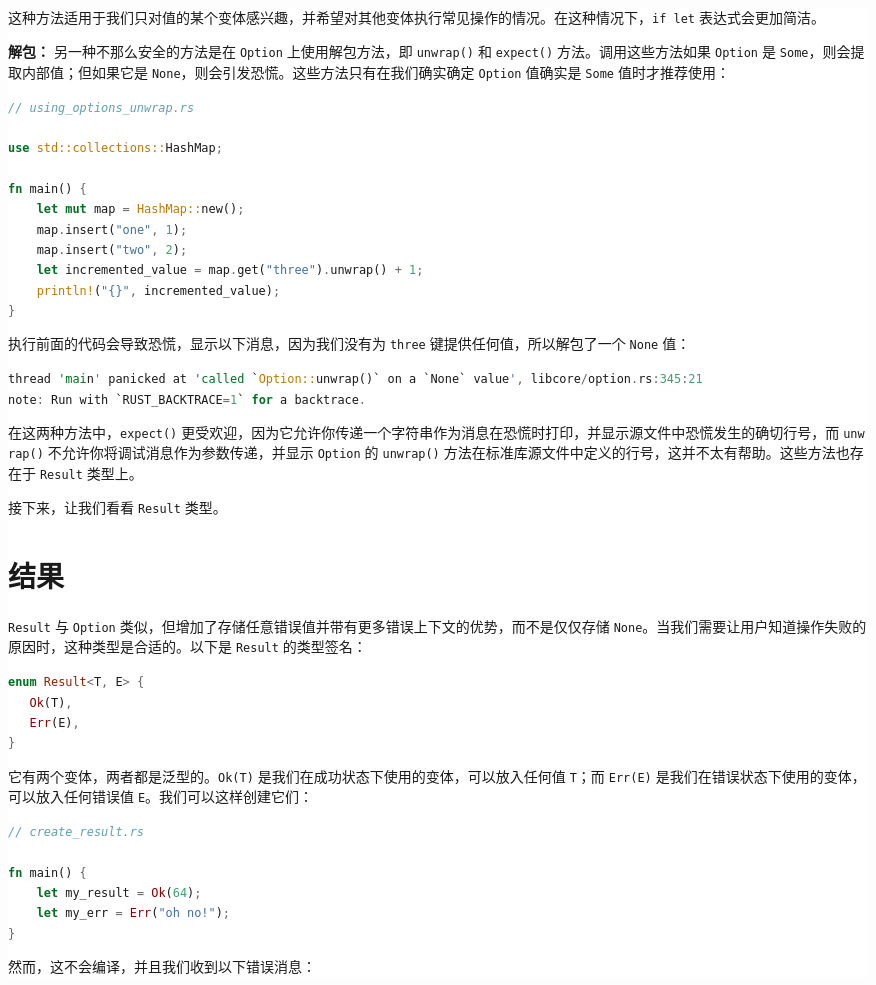 这种方法适用于我们只对值的某个变体感兴趣，并希望对其他变体执行常见操作的情况。在这种情况下，`if let` 表达式会更加简洁。

**解包：** 另一种不那么安全的方法是在 `Option` 上使用解包方法，即 `unwrap()` 和 `expect()` 方法。调用这些方法如果 `Option` 是 `Some`，则会提取内部值；但如果它是 `None`，则会引发恐慌。这些方法只有在我们确实确定 `Option` 值确实是 `Some` 值时才推荐使用：

```rs
// using_options_unwrap.rs

use std::collections::HashMap;

fn main() {
    let mut map = HashMap::new();
    map.insert("one", 1);
    map.insert("two", 2);
    let incremented_value = map.get("three").unwrap() + 1;
    println!("{}", incremented_value);
}
```

执行前面的代码会导致恐慌，显示以下消息，因为我们没有为 `three` 键提供任何值，所以解包了一个 `None` 值：

```rs
thread 'main' panicked at 'called `Option::unwrap()` on a `None` value', libcore/option.rs:345:21
note: Run with `RUST_BACKTRACE=1` for a backtrace.
```

在这两种方法中，`expect()` 更受欢迎，因为它允许你传递一个字符串作为消息在恐慌时打印，并显示源文件中恐慌发生的确切行号，而 `unwrap()` 不允许你将调试消息作为参数传递，并显示 `Option` 的 `unwrap()` 方法在标准库源文件中定义的行号，这并不太有帮助。这些方法也存在于 `Result` 类型上。

接下来，让我们看看 `Result` 类型。

# 结果

`Result` 与 `Option` 类似，但增加了存储任意错误值并带有更多错误上下文的优势，而不是仅仅存储 `None`。当我们需要让用户知道操作失败的原因时，这种类型是合适的。以下是 `Result` 的类型签名：

```rs
enum Result<T, E> {
   Ok(T), 
   Err(E), 
} 
```

它有两个变体，两者都是泛型的。`Ok(T)` 是我们在成功状态下使用的变体，可以放入任何值 `T`；而 `Err(E)` 是我们在错误状态下使用的变体，可以放入任何错误值 `E`。我们可以这样创建它们：

```rs
// create_result.rs

fn main() {
    let my_result = Ok(64);
    let my_err = Err("oh no!");
}
```

然而，这不会编译，并且我们收到以下错误消息：
